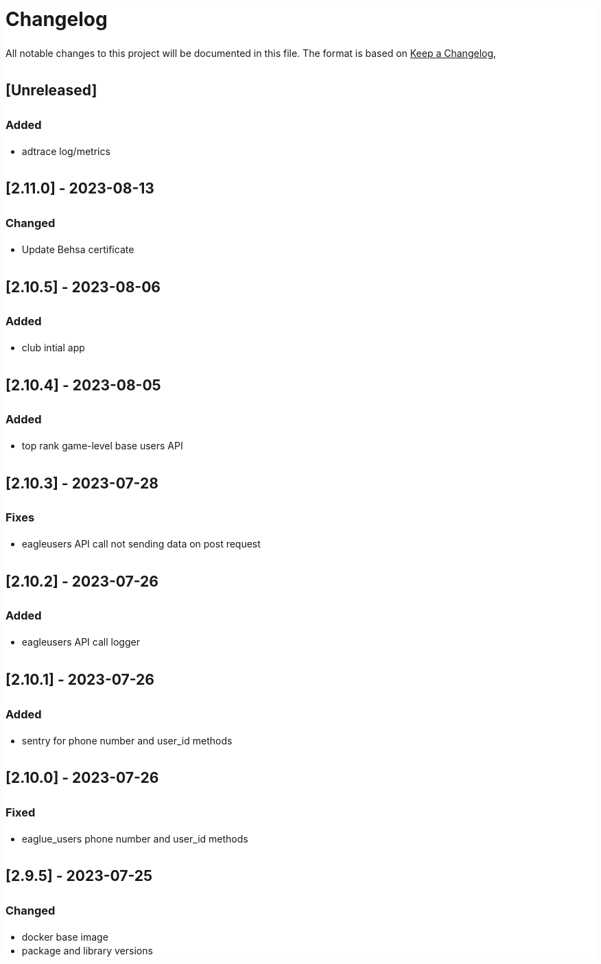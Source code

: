 # Changelog

All notable changes to this project will be documented in this file.
The format is based on [Keep a Changelog](https://keepachangelog.com/en/1.0.0/),

## [Unreleased]
### Added
- adtrace log/metrics

## [2.11.0] - 2023-08-13
### Changed
- Update Behsa certificate

## [2.10.5] - 2023-08-06
### Added
- club intial app

## [2.10.4] - 2023-08-05
### Added
- top rank game-level base users API

## [2.10.3] - 2023-07-28
### Fixes
- eagleusers API call not sending data on post request

## [2.10.2] - 2023-07-26
### Added
- eagleusers API call logger

## [2.10.1] - 2023-07-26
### Added
- sentry for phone number and user_id methods

## [2.10.0] - 2023-07-26
### Fixed
- eaglue_users phone number and user_id methods

## [2.9.5] - 2023-07-25
### Changed
- docker base image
- package and library versions
